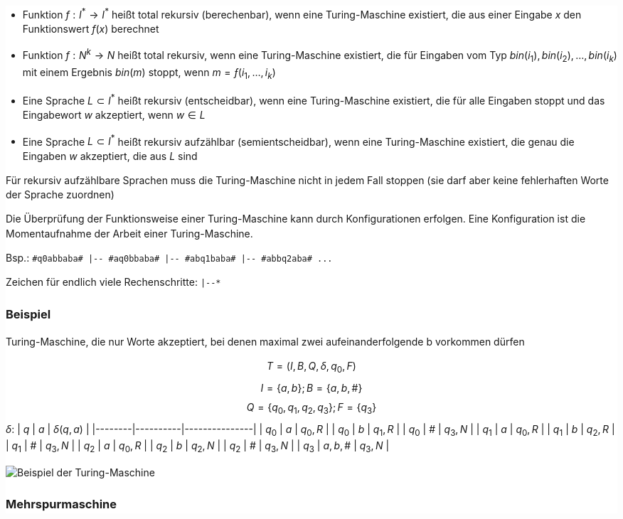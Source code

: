 - Funktion $f:I^*\rightarrow I^*$ heißt total rekursiv (berechenbar), wenn eine Turing-Maschine existiert, die aus einer Eingabe $x$ den Funktionswert $f(x)$ berechnet

- Funktion $f:N^k\rightarrow N$ heißt total rekursiv, wenn eine Turing-Maschine existiert, die für Eingaben vom Typ $bin(i_1), bin(i_2), \dots, bin(i_k)$ mit einem Ergebnis $bin(m)$ stoppt, wenn $m = ƒ( i_1, \dots , i_k)$

- Eine Sprache $L \subset I^*$ heißt rekursiv (entscheidbar), wenn eine Turing-Maschine existiert, die für alle Eingaben stoppt und das Eingabewort $w$ akzeptiert, wenn $w \in L$

- Eine Sprache $L \subset I^*$ heißt rekursiv aufzählbar (semientscheidbar), wenn eine Turing-Maschine existiert, die genau die Eingaben $w$ akzeptiert, die aus $L$ sind

Für rekursiv aufzählbare Sprachen muss die Turing-Maschine nicht in jedem Fall stoppen (sie darf aber keine fehlerhaften Worte der Sprache zuordnen)

Die Überprüfung der Funktionsweise einer Turing-Maschine kann durch Konfigurationen erfolgen. Eine Konfiguration ist die Momentaufnahme der Arbeit einer Turing-Maschine.

Bsp.: ``` #q0abbaba# |-- #aq0bbaba# |-- #abq1baba# |-- #abbq2aba# ... ```

Zeichen für endlich viele Rechenschritte: ``` |--* ```


### Beispiel

Turing-Maschine, die nur Worte akzeptiert, bei denen maximal zwei aufeinanderfolgende b vorkommen dürfen

$$T=(I,B,Q,\delta,q_0,F)$$
$$I=\{a,b\}; B=\{a,b,\#\}$$
$$Q=\{q_0,q_1,q_2,q_3\}; F=\{q_3\}$$
$\delta:$
| $q$    | $a$      | $\delta(q,a)$ |
|--------|----------|---------------|
| $q_0$  | $a$      | $q_0,R$       |
| $q_0$  | $b$      | $q_1,R$       |
| $q_0$  | $\#$     | $q_3,N$       |
| $q_1$  | $a$      | $q_0,R$       |
| $q_1$  | $b$      | $q_2,R$       |
| $q_1$  | $\#$     | $q_3,N$       |
| $q_2$  | $a$      | $q_0,R$       |
| $q_2$  | $b$      | $q_2,N$       |
| $q_2$  | $\#$     | $q_3,N$       |
| $q_3$  | $a,b,\#$ | $q_3,N$       |

![Beispiel der Turing-Maschine](https://steve2955.github.io/dhge-pi19-sem2/INV/IMG/Turing-Beispiel.JPG)

### Mehrspurmaschine
